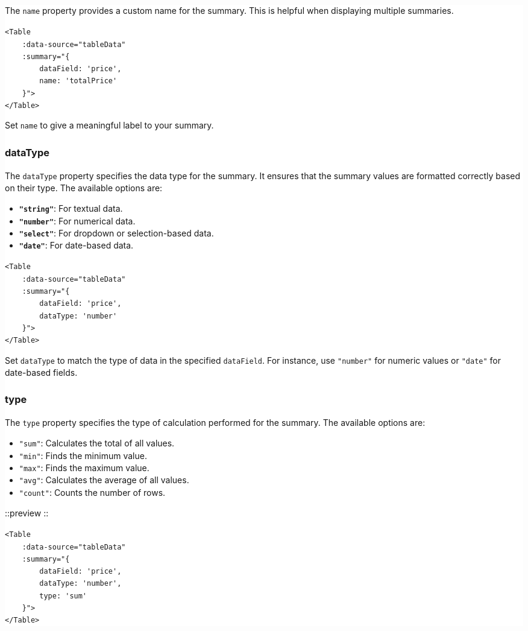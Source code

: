 The `name` property provides a custom name for the summary. This is helpful when displaying multiple summaries.

```vue
<Table
    :data-source="tableData"
    :summary="{ 
        dataField: 'price', 
        name: 'totalPrice' 
    }">
</Table>
```

Set `name` to give a meaningful label to your summary.

### dataType

The `dataType` property specifies the data type for the summary. It ensures that the summary values are formatted
correctly based on their type. The available options are:

- **`"string"`**: For textual data.
- **`"number"`**: For numerical data.
- **`"select"`**: For dropdown or selection-based data.
- **`"date"`**: For date-based data.

```vue
<Table
    :data-source="tableData"
    :summary="{ 
        dataField: 'price',  
        dataType: 'number' 
    }">
</Table>
```

Set `dataType` to match the type of data in the specified `dataField`. For instance, use `"number"` for numeric values
or `"date"` for date-based fields.

### type

The `type` property specifies the type of calculation performed for the summary. The available options are:

- `"sum"`: Calculates the total of all values.
- `"min"`: Finds the minimum value.
- `"max"`: Finds the maximum value.
- `"avg"`: Calculates the average of all values.
- `"count"`: Counts the number of rows.

::preview
<DemoTableSummaryType/>
::

```vue
<Table 
    :data-source="tableData" 
    :summary="{ 
        dataField: 'price',
        dataType: 'number',
        type: 'sum' 
    }">
</Table>
```
